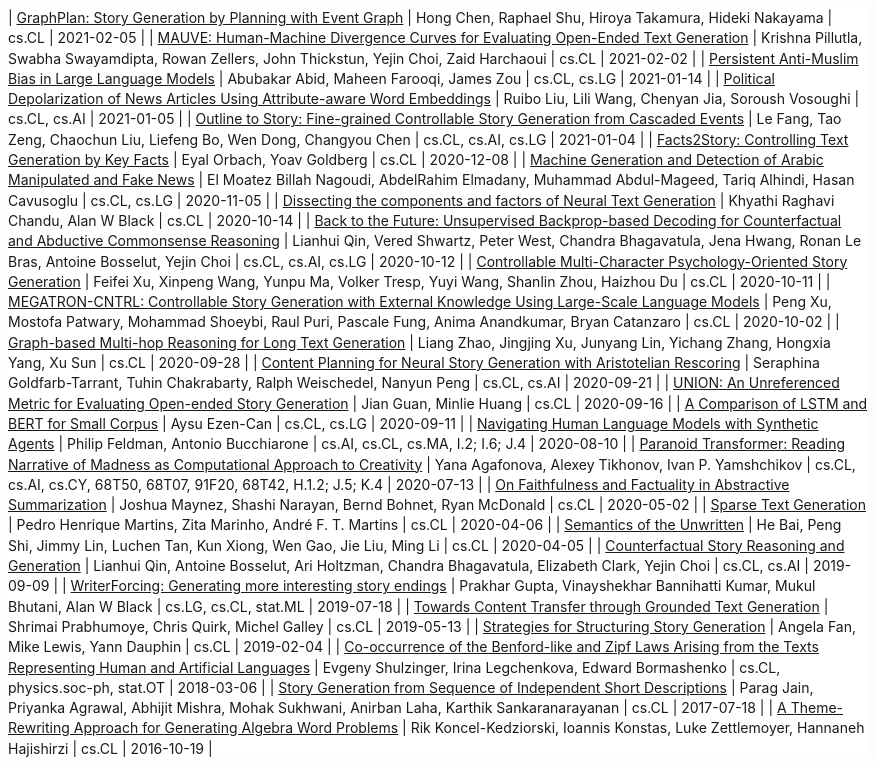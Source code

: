 | [GraphPlan: Story Generation by Planning with Event Graph](http://arxiv.org/abs/2102.02977v1) | Hong Chen, Raphael Shu, Hiroya Takamura, Hideki Nakayama | cs.CL | 2021-02-05 |
| [MAUVE: Human-Machine Divergence Curves for Evaluating Open-Ended Text  Generation](http://arxiv.org/abs/2102.01454v1) | Krishna Pillutla, Swabha Swayamdipta, Rowan Zellers, John Thickstun, Yejin Choi, Zaid Harchaoui | cs.CL | 2021-02-02 |
| [Persistent Anti-Muslim Bias in Large Language Models](http://arxiv.org/abs/2101.05783v2) | Abubakar Abid, Maheen Farooqi, James Zou | cs.CL, cs.LG | 2021-01-14 |
| [Political Depolarization of News Articles Using Attribute-aware Word  Embeddings](http://arxiv.org/abs/2101.01391v1) | Ruibo Liu, Lili Wang, Chenyan Jia, Soroush Vosoughi | cs.CL, cs.AI | 2021-01-05 |
| [Outline to Story: Fine-grained Controllable Story Generation from  Cascaded Events](http://arxiv.org/abs/2101.00822v1) | Le Fang, Tao Zeng, Chaochun Liu, Liefeng Bo, Wen Dong, Changyou Chen | cs.CL, cs.AI, cs.LG | 2021-01-04 |
| [Facts2Story: Controlling Text Generation by Key Facts](http://arxiv.org/abs/2012.04332v1) | Eyal Orbach, Yoav Goldberg | cs.CL | 2020-12-08 |
| [Machine Generation and Detection of Arabic Manipulated and Fake News](http://arxiv.org/abs/2011.03092v1) | El Moatez Billah Nagoudi, AbdelRahim Elmadany, Muhammad Abdul-Mageed, Tariq Alhindi, Hasan Cavusoglu | cs.CL, cs.LG | 2020-11-05 |
| [Dissecting the components and factors of Neural Text Generation](http://arxiv.org/abs/2010.07279v1) | Khyathi Raghavi Chandu, Alan W Black | cs.CL | 2020-10-14 |
| [Back to the Future: Unsupervised Backprop-based Decoding for  Counterfactual and Abductive Commonsense Reasoning](http://arxiv.org/abs/2010.05906v3) | Lianhui Qin, Vered Shwartz, Peter West, Chandra Bhagavatula, Jena Hwang, Ronan Le Bras, Antoine Bosselut, Yejin Choi | cs.CL, cs.AI, cs.LG | 2020-10-12 |
| [Controllable Multi-Character Psychology-Oriented Story Generation](http://arxiv.org/abs/2010.05230v1) | Feifei Xu, Xinpeng Wang, Yunpu Ma, Volker Tresp, Yuyi Wang, Shanlin Zhou, Haizhou Du | cs.CL | 2020-10-11 |
| [MEGATRON-CNTRL: Controllable Story Generation with External Knowledge  Using Large-Scale Language Models](http://arxiv.org/abs/2010.00840v1) | Peng Xu, Mostofa Patwary, Mohammad Shoeybi, Raul Puri, Pascale Fung, Anima Anandkumar, Bryan Catanzaro | cs.CL | 2020-10-02 |
| [Graph-based Multi-hop Reasoning for Long Text Generation](http://arxiv.org/abs/2009.13282v1) | Liang Zhao, Jingjing Xu, Junyang Lin, Yichang Zhang, Hongxia Yang, Xu Sun | cs.CL | 2020-09-28 |
| [Content Planning for Neural Story Generation with Aristotelian Rescoring](http://arxiv.org/abs/2009.09870v2) | Seraphina Goldfarb-Tarrant, Tuhin Chakrabarty, Ralph Weischedel, Nanyun Peng | cs.CL, cs.AI | 2020-09-21 |
| [UNION: An Unreferenced Metric for Evaluating Open-ended Story Generation](http://arxiv.org/abs/2009.07602v1) | Jian Guan, Minlie Huang | cs.CL | 2020-09-16 |
| [A Comparison of LSTM and BERT for Small Corpus](http://arxiv.org/abs/2009.05451v1) | Aysu Ezen-Can | cs.CL, cs.LG | 2020-09-11 |
| [Navigating Human Language Models with Synthetic Agents](http://arxiv.org/abs/2008.04162v7) | Philip Feldman, Antonio Bucchiarone | cs.AI, cs.CL, cs.MA, I.2; I.6; J.4 | 2020-08-10 |
| [Paranoid Transformer: Reading Narrative of Madness as Computational  Approach to Creativity](http://arxiv.org/abs/2007.06290v1) | Yana Agafonova, Alexey Tikhonov, Ivan P. Yamshchikov | cs.CL, cs.AI, cs.CY, 68T50, 68T07, 91F20, 68T42, H.1.2; J.5; K.4 | 2020-07-13 |
| [On Faithfulness and Factuality in Abstractive Summarization](http://arxiv.org/abs/2005.00661v1) | Joshua Maynez, Shashi Narayan, Bernd Bohnet, Ryan McDonald | cs.CL | 2020-05-02 |
| [Sparse Text Generation](http://arxiv.org/abs/2004.02644v3) | Pedro Henrique Martins, Zita Marinho, André F. T. Martins | cs.CL | 2020-04-06 |
| [Semantics of the Unwritten](http://arxiv.org/abs/2004.02251v1) | He Bai, Peng Shi, Jimmy Lin, Luchen Tan, Kun Xiong, Wen Gao, Jie Liu, Ming Li | cs.CL | 2020-04-05 |
| [Counterfactual Story Reasoning and Generation](http://arxiv.org/abs/1909.04076v2) | Lianhui Qin, Antoine Bosselut, Ari Holtzman, Chandra Bhagavatula, Elizabeth Clark, Yejin Choi | cs.CL, cs.AI | 2019-09-09 |
| [WriterForcing: Generating more interesting story endings](http://arxiv.org/abs/1907.08259v1) | Prakhar Gupta, Vinayshekhar Bannihatti Kumar, Mukul Bhutani, Alan W Black | cs.LG, cs.CL, stat.ML | 2019-07-18 |
| [Towards Content Transfer through Grounded Text Generation](http://arxiv.org/abs/1905.05293v1) | Shrimai Prabhumoye, Chris Quirk, Michel Galley | cs.CL | 2019-05-13 |
| [Strategies for Structuring Story Generation](http://arxiv.org/abs/1902.01109v2) | Angela Fan, Mike Lewis, Yann Dauphin | cs.CL | 2019-02-04 |
| [Co-occurrence of the Benford-like and Zipf Laws Arising from the Texts  Representing Human and Artificial Languages](http://arxiv.org/abs/1803.03667v1) | Evgeny Shulzinger, Irina Legchenkova, Edward Bormashenko | cs.CL, physics.soc-ph, stat.OT | 2018-03-06 |
| [Story Generation from Sequence of Independent Short Descriptions](http://arxiv.org/abs/1707.05501v2) | Parag Jain, Priyanka Agrawal, Abhijit Mishra, Mohak Sukhwani, Anirban Laha, Karthik Sankaranarayanan | cs.CL | 2017-07-18 |
| [A Theme-Rewriting Approach for Generating Algebra Word Problems](http://arxiv.org/abs/1610.06210v1) | Rik Koncel-Kedziorski, Ioannis Konstas, Luke Zettlemoyer, Hannaneh Hajishirzi | cs.CL | 2016-10-19 |


